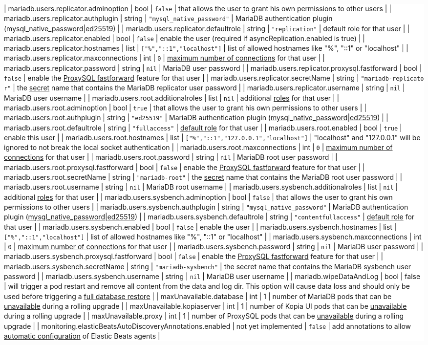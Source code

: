| mariadb.users.replicator.adminoption | bool | `false` | that allows the user to grant his own permissions to other users |
| mariadb.users.replicator.authplugin | string | `"mysql_native_password"` | MariaDB authentication plugin ([mysql_native_password](https://mariadb.com/kb/en/authentication-plugin-mysql_native_password/)|[ed25519](https://mariadb.com/kb/en/authentication-plugin-ed25519/)) |
| mariadb.users.replicator.defaultrole | string | `"replication"` | [default role](https://mariadb.com/kb/en/set-default-role/) for that user |
| mariadb.users.replicator.enabled | bool | `false` | enable the user (required if asyncReplication.enabled is true) |
| mariadb.users.replicator.hostnames | list | `["%","::1","localhost"]` | list of allowed hostnames like "%", "::1" or "localhost" |
| mariadb.users.replicator.maxconnections | int | `0` | [maximum number of connections](https://mariadb.com/kb/en/create-user/#resource-limit-options) for that user |
| mariadb.users.replicator.password | string | `nil` | MariaDB user password |
| mariadb.users.replicator.proxysql.fastforward | bool | `false` | enable the [ProxySQL fastforward](https://proxysql.com/documentation/main-runtime/#mysql_users) feature for that user |
| mariadb.users.replicator.secretName | string | `"mariadb-replicator"` | the [secret](https://kubernetes.io/docs/concepts/configuration/secret/) name that contains the MariaDB replicator user password |
| mariadb.users.replicator.username | string | `nil` | MariaDB user username |
| mariadb.users.root.additionalroles | list | `nil` | additional [roles](https://mariadb.com/kb/en/set-role/) for that user |
| mariadb.users.root.adminoption | bool | `true` | that allows the user to grant his own permissions to other users |
| mariadb.users.root.authplugin | string | `"ed25519"` | MariaDB authentication plugin ([mysql_native_password](https://mariadb.com/kb/en/authentication-plugin-mysql_native_password/)|[ed25519](https://mariadb.com/kb/en/authentication-plugin-ed25519/)) |
| mariadb.users.root.defaultrole | string | `"fullaccess"` | [default role](https://mariadb.com/kb/en/set-default-role/) for that user |
| mariadb.users.root.enabled | bool | `true` | enable this user |
| mariadb.users.root.hostnames | list | `["%","::1","127.0.0.1","localhost"]` | "localhost" and "127.0.0.1" will be ignored to not break the local socket authentication |
| mariadb.users.root.maxconnections | int | `0` | [maximum number of connections](https://mariadb.com/kb/en/create-user/#resource-limit-options) for that user |
| mariadb.users.root.password | string | `nil` | MariaDB root user password |
| mariadb.users.root.proxysql.fastforward | bool | `false` | enable the [ProxySQL fastforward](https://proxysql.com/documentation/main-runtime/#mysql_users) feature for that user |
| mariadb.users.root.secretName | string | `"mariadb-root"` | the [secret](https://kubernetes.io/docs/concepts/configuration/secret/) name that contains the MariaDB root user password |
| mariadb.users.root.username | string | `nil` | MariaDB root username |
| mariadb.users.sysbench.additionalroles | list | `nil` | additional [roles](https://mariadb.com/kb/en/set-role/) for that user |
| mariadb.users.sysbench.adminoption | bool | `false` | that allows the user to grant his own permissions to other users |
| mariadb.users.sysbench.authplugin | string | `"mysql_native_password"` | MariaDB authentication plugin ([mysql_native_password](https://mariadb.com/kb/en/authentication-plugin-mysql_native_password/)|[ed25519](https://mariadb.com/kb/en/authentication-plugin-ed25519/)) |
| mariadb.users.sysbench.defaultrole | string | `"contentfullaccess"` | [default role](https://mariadb.com/kb/en/set-default-role/) for that user |
| mariadb.users.sysbench.enabled | bool | `false` | enable the user |
| mariadb.users.sysbench.hostnames | list | `["%","::1","localhost"]` | list of allowed hostnames like "%", "::1" or "localhost" |
| mariadb.users.sysbench.maxconnections | int | `0` | [maximum number of connections](https://mariadb.com/kb/en/create-user/#resource-limit-options) for that user |
| mariadb.users.sysbench.password | string | `nil` | MariaDB user password |
| mariadb.users.sysbench.proxysql.fastforward | bool | `false` | enable the [ProxySQL fastforward](https://proxysql.com/documentation/main-runtime/#mysql_users) feature for that user |
| mariadb.users.sysbench.secretName | string | `"mariadb-sysbench"` | the [secret](https://kubernetes.io/docs/concepts/configuration/secret/) name that contains the MariaDB sysbench user password |
| mariadb.users.sysbench.username | string | `nil` | MariaDB user username |
| mariadb.wipeDataAndLog | bool | false | will trigger a pod restart and remove all content from the data and log dir. This option will cause data loss and should only be used before triggering a [full database restore](#full-database-restore) |
| maxUnavailable.database | int | 1 | number of MariaDB pods that can be [unavailable](https://kubernetes.io/docs/tasks/run-database/configure-pdb/#specifying-a-poddisruptionbudget) during a rolling upgrade |
| maxUnavailable.kopiaserver | int | 1 | number of Kopia UI pods that can be [unavailable](https://kubernetes.io/docs/tasks/run-database/configure-pdb/#specifying-a-poddisruptionbudget) during a rolling upgrade |
| maxUnavailable.proxy | int | 1 | number of ProxySQL pods that can be [unavailable](https://kubernetes.io/docs/tasks/run-database/configure-pdb/#specifying-a-poddisruptionbudget) during a rolling upgrade |
| monitoring.elasticBeatsAutoDiscoveryAnnotations.enabled | not yet implemented | `false` | add annotations to allow [automatic configuration](https://www.elastic.co/guide/en/beats/metricbeat/current/configuration-autodiscover-hints.html) of Elastic Beats agents |